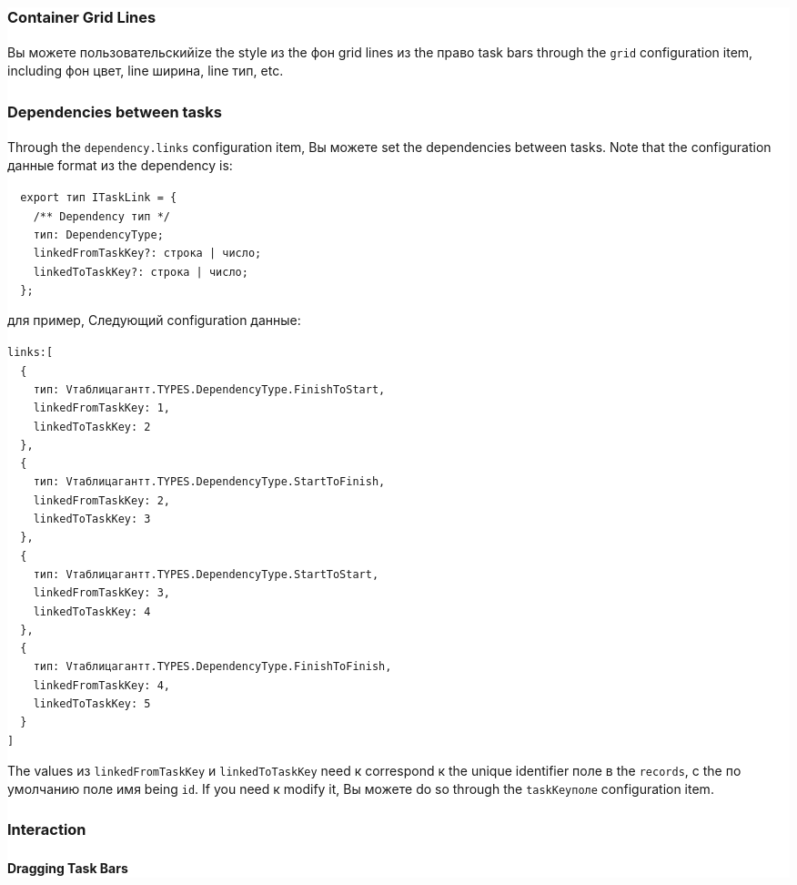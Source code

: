 ### Container Grid Lines

Вы можете пользовательскийize the style из the фон grid lines из the право task bars through the `grid` configuration item, including фон цвет, line ширина, line тип, etc.

### Dependencies between tasks

Through the `dependency.links` configuration item, Вы можете set the dependencies between tasks. Note that the configuration данные format из the dependency is:

```
  export тип ITaskLink = {
    /** Dependency тип */
    тип: DependencyType;
    linkedFromTaskKey?: строка | число;
    linkedToTaskKey?: строка | число;
  };
```

для пример, Следующий configuration данные:

```
links:[
  {
    тип: Vтаблицагантт.TYPES.DependencyType.FinishToStart,
    linkedFromTaskKey: 1,
    linkedToTaskKey: 2
  },
  {
    тип: Vтаблицагантт.TYPES.DependencyType.StartToFinish,
    linkedFromTaskKey: 2,
    linkedToTaskKey: 3
  },
  {
    тип: Vтаблицагантт.TYPES.DependencyType.StartToStart,
    linkedFromTaskKey: 3,
    linkedToTaskKey: 4
  },
  {
    тип: Vтаблицагантт.TYPES.DependencyType.FinishToFinish,
    linkedFromTaskKey: 4,
    linkedToTaskKey: 5
  }
]
```

The values из `linkedFromTaskKey` и `linkedToTaskKey` need к correspond к the unique identifier поле в the `records`, с the по умолчанию поле имя being `id`. If you need к modify it, Вы можете do so through the `taskKeyполе` configuration item.

### Interaction

#### Dragging Task Bars
